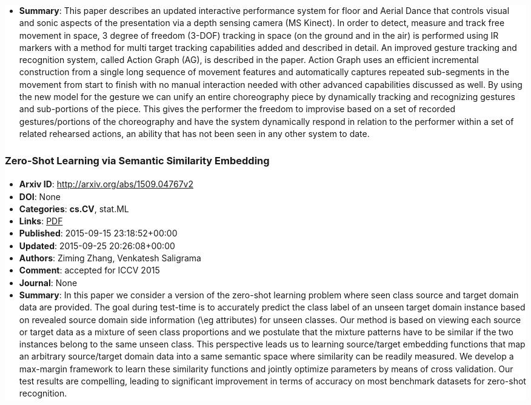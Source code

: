 - **Summary**: This paper describes an updated interactive performance system for floor and Aerial Dance that controls visual and sonic aspects of the presentation via a depth sensing camera (MS Kinect). In order to detect, measure and track free movement in space, 3 degree of freedom (3-DOF) tracking in space (on the ground and in the air) is performed using IR markers with a method for multi target tracking capabilities added and described in detail. An improved gesture tracking and recognition system, called Action Graph (AG), is described in the paper. Action Graph uses an efficient incremental construction from a single long sequence of movement features and automatically captures repeated sub-segments in the movement from start to finish with no manual interaction needed with other advanced capabilities discussed as well. By using the new model for the gesture we can unify an entire choreography piece by dynamically tracking and recognizing gestures and sub-portions of the piece. This gives the performer the freedom to improvise based on a set of recorded gestures/portions of the choreography and have the system dynamically respond in relation to the performer within a set of related rehearsed actions, an ability that has not been seen in any other system to date.



### Zero-Shot Learning via Semantic Similarity Embedding
- **Arxiv ID**: http://arxiv.org/abs/1509.04767v2
- **DOI**: None
- **Categories**: **cs.CV**, stat.ML
- **Links**: [PDF](http://arxiv.org/pdf/1509.04767v2)
- **Published**: 2015-09-15 23:18:52+00:00
- **Updated**: 2015-09-25 20:26:08+00:00
- **Authors**: Ziming Zhang, Venkatesh Saligrama
- **Comment**: accepted for ICCV 2015
- **Journal**: None
- **Summary**: In this paper we consider a version of the zero-shot learning problem where seen class source and target domain data are provided. The goal during test-time is to accurately predict the class label of an unseen target domain instance based on revealed source domain side information (\eg attributes) for unseen classes. Our method is based on viewing each source or target data as a mixture of seen class proportions and we postulate that the mixture patterns have to be similar if the two instances belong to the same unseen class. This perspective leads us to learning source/target embedding functions that map an arbitrary source/target domain data into a same semantic space where similarity can be readily measured. We develop a max-margin framework to learn these similarity functions and jointly optimize parameters by means of cross validation. Our test results are compelling, leading to significant improvement in terms of accuracy on most benchmark datasets for zero-shot recognition.



